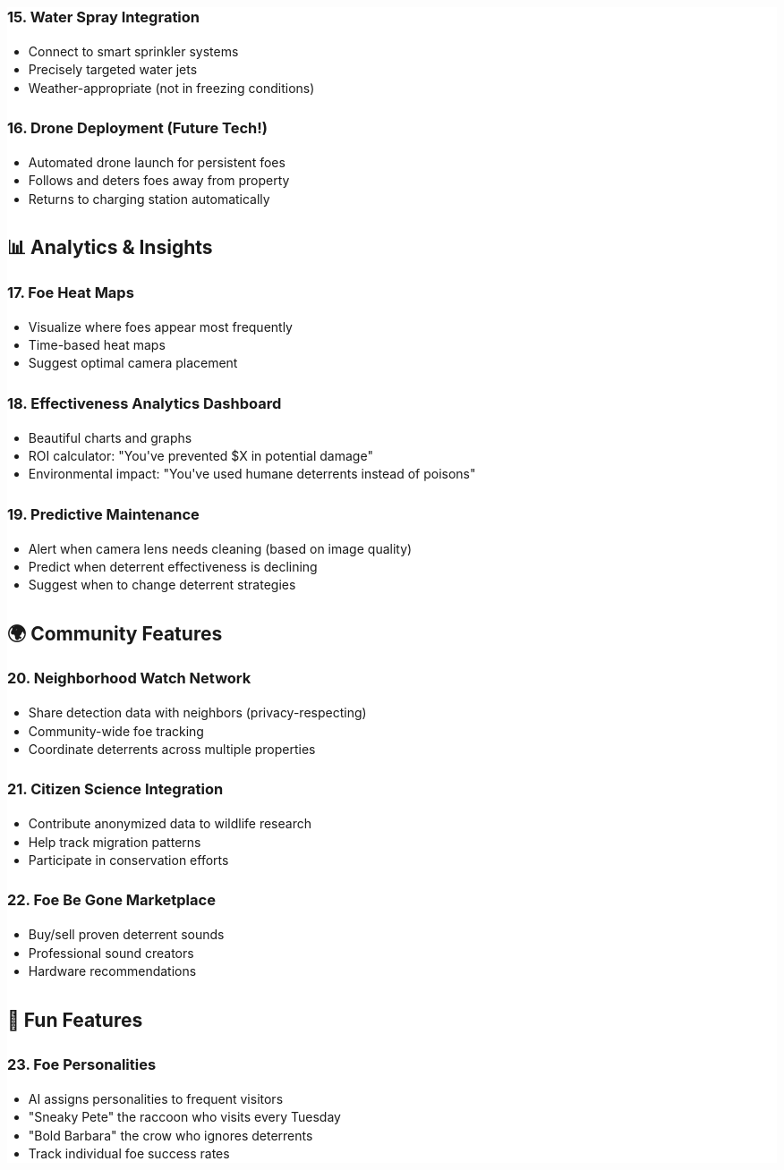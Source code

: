 ### 15. **Water Spray Integration**
- Connect to smart sprinkler systems
- Precisely targeted water jets
- Weather-appropriate (not in freezing conditions)

### 16. **Drone Deployment** (Future Tech!)
- Automated drone launch for persistent foes
- Follows and deters foes away from property
- Returns to charging station automatically

## 📊 Analytics & Insights

### 17. **Foe Heat Maps**
- Visualize where foes appear most frequently
- Time-based heat maps
- Suggest optimal camera placement

### 18. **Effectiveness Analytics Dashboard**
- Beautiful charts and graphs
- ROI calculator: "You've prevented $X in potential damage"
- Environmental impact: "You've used humane deterrents instead of poisons"

### 19. **Predictive Maintenance**
- Alert when camera lens needs cleaning (based on image quality)
- Predict when deterrent effectiveness is declining
- Suggest when to change deterrent strategies

## 🌍 Community Features

### 20. **Neighborhood Watch Network**
- Share detection data with neighbors (privacy-respecting)
- Community-wide foe tracking
- Coordinate deterrents across multiple properties

### 21. **Citizen Science Integration**
- Contribute anonymized data to wildlife research
- Help track migration patterns
- Participate in conservation efforts

### 22. **Foe Be Gone Marketplace**
- Buy/sell proven deterrent sounds
- Professional sound creators
- Hardware recommendations

## 🎨 Fun Features

### 23. **Foe Personalities**
- AI assigns personalities to frequent visitors
- "Sneaky Pete" the raccoon who visits every Tuesday
- "Bold Barbara" the crow who ignores deterrents
- Track individual foe success rates

